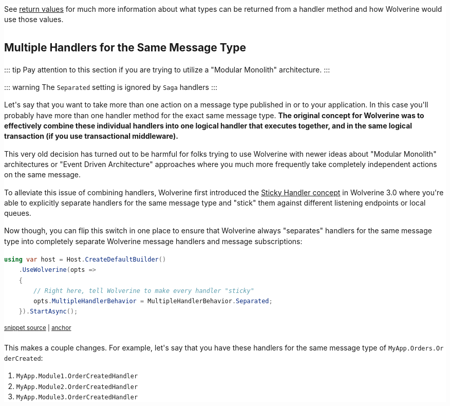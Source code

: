 See [return values](./return-values) for much more information about what types can be returned from a handler method and how Wolverine
would use those values.

## Multiple Handlers for the Same Message Type <Badge type="tip" text="3.6" />

::: tip
Pay attention to this section if you are trying to utilize a "Modular Monolith" architecture.
:::

::: warning
The `Separated` setting is ignored by `Saga` handlers
:::

Let's say that you want to take more than one action on a message type published in or to your
application. In this case you'll probably have more than one handler method for the exact same
message type. **The original concept for Wolverine was to effectively combine these individual handlers
into one logical handler that executes together, and in the same logical transaction (if you use transactional middleware).**

This very old decision has turned out to be harmful for folks trying to use Wolverine with newer ideas about "Modular Monolith"
architectures or "Event Driven Architecture" approaches where you much more frequently take completely independent actions
on the same message. 

To alleviate this issue of combining handlers, Wolverine first introduced the [Sticky Handler concept](/guide/handlers/sticky) in Wolverine 3.0
where you're able to explicitly separate handlers for the same message type and "stick" them against different listening endpoints or local queues.

Now though, you can flip this switch in one place to ensure that Wolverine always "separates" handlers for the same message type
into completely separate Wolverine message handlers and message subscriptions:


<a id='snippet-sample_using_multiplehandlerbehavior'></a>
```cs
using var host = Host.CreateDefaultBuilder()
    .UseWolverine(opts =>
    {
        // Right here, tell Wolverine to make every handler "sticky"
        opts.MultipleHandlerBehavior = MultipleHandlerBehavior.Separated;
    }).StartAsync();
```
<sup><a href='https://github.com/JasperFx/wolverine/blob/main/src/Testing/MessageRoutingTests/using_separate_handlers.cs#L13-L22' title='Snippet source file'>snippet source</a> | <a href='#snippet-sample_using_multiplehandlerbehavior' title='Start of snippet'>anchor</a></sup>


This makes a couple changes. For example, let's say that you have these handlers for the same message type of `MyApp.Orders.OrderCreated`:

1. `MyApp.Module1.OrderCreatedHandler`
2. `MyApp.Module2.OrderCreatedHandler`
3. `MyApp.Module3.OrderCreatedHandler`
